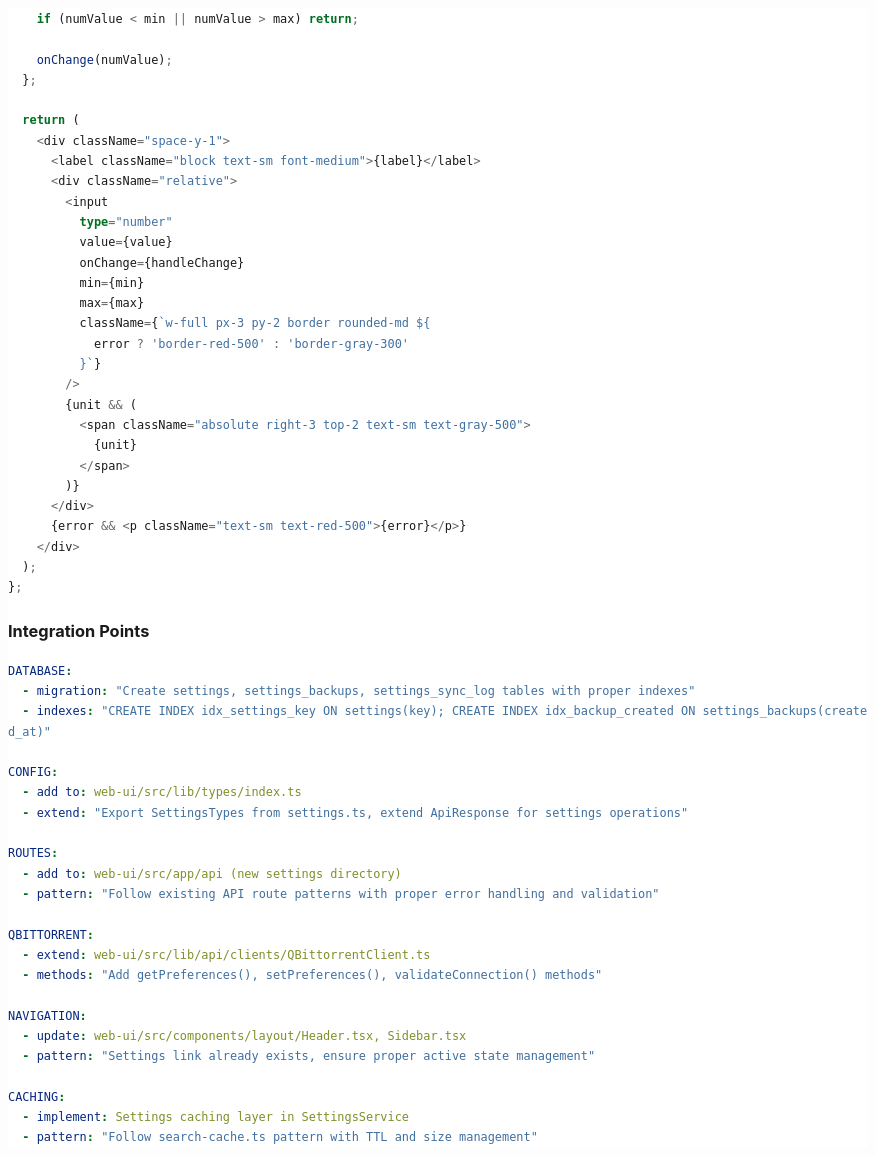 ```typescript
    if (numValue < min || numValue > max) return;
    
    onChange(numValue);
  };

  return (
    <div className="space-y-1">
      <label className="block text-sm font-medium">{label}</label>
      <div className="relative">
        <input
          type="number"
          value={value}
          onChange={handleChange}
          min={min}
          max={max}
          className={`w-full px-3 py-2 border rounded-md ${
            error ? 'border-red-500' : 'border-gray-300'
          }`}
        />
        {unit && (
          <span className="absolute right-3 top-2 text-sm text-gray-500">
            {unit}
          </span>
        )}
      </div>
      {error && <p className="text-sm text-red-500">{error}</p>}
    </div>
  );
};
```

### Integration Points

```yaml
DATABASE:
  - migration: "Create settings, settings_backups, settings_sync_log tables with proper indexes"
  - indexes: "CREATE INDEX idx_settings_key ON settings(key); CREATE INDEX idx_backup_created ON settings_backups(created_at)"

CONFIG:
  - add to: web-ui/src/lib/types/index.ts
  - extend: "Export SettingsTypes from settings.ts, extend ApiResponse for settings operations"

ROUTES:
  - add to: web-ui/src/app/api (new settings directory)
  - pattern: "Follow existing API route patterns with proper error handling and validation"

QBITTORRENT:
  - extend: web-ui/src/lib/api/clients/QBittorrentClient.ts
  - methods: "Add getPreferences(), setPreferences(), validateConnection() methods"

NAVIGATION:
  - update: web-ui/src/components/layout/Header.tsx, Sidebar.tsx
  - pattern: "Settings link already exists, ensure proper active state management"

CACHING:
  - implement: Settings caching layer in SettingsService
  - pattern: "Follow search-cache.ts pattern with TTL and size management"
```
